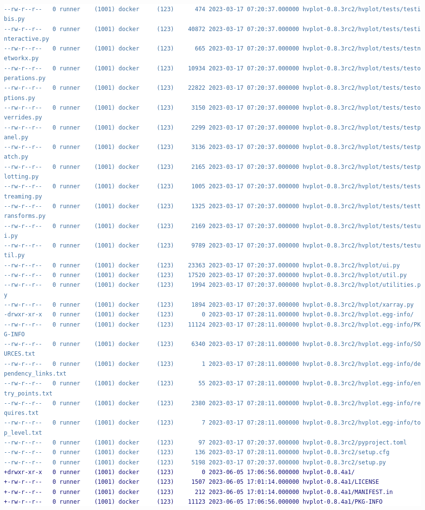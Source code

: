 ```diff
--rw-r--r--   0 runner    (1001) docker     (123)      474 2023-03-17 07:20:37.000000 hvplot-0.8.3rc2/hvplot/tests/testibis.py
--rw-r--r--   0 runner    (1001) docker     (123)    40872 2023-03-17 07:20:37.000000 hvplot-0.8.3rc2/hvplot/tests/testinteractive.py
--rw-r--r--   0 runner    (1001) docker     (123)      665 2023-03-17 07:20:37.000000 hvplot-0.8.3rc2/hvplot/tests/testnetworkx.py
--rw-r--r--   0 runner    (1001) docker     (123)    10934 2023-03-17 07:20:37.000000 hvplot-0.8.3rc2/hvplot/tests/testoperations.py
--rw-r--r--   0 runner    (1001) docker     (123)    22822 2023-03-17 07:20:37.000000 hvplot-0.8.3rc2/hvplot/tests/testoptions.py
--rw-r--r--   0 runner    (1001) docker     (123)     3150 2023-03-17 07:20:37.000000 hvplot-0.8.3rc2/hvplot/tests/testoverrides.py
--rw-r--r--   0 runner    (1001) docker     (123)     2299 2023-03-17 07:20:37.000000 hvplot-0.8.3rc2/hvplot/tests/testpanel.py
--rw-r--r--   0 runner    (1001) docker     (123)     3136 2023-03-17 07:20:37.000000 hvplot-0.8.3rc2/hvplot/tests/testpatch.py
--rw-r--r--   0 runner    (1001) docker     (123)     2165 2023-03-17 07:20:37.000000 hvplot-0.8.3rc2/hvplot/tests/testplotting.py
--rw-r--r--   0 runner    (1001) docker     (123)     1005 2023-03-17 07:20:37.000000 hvplot-0.8.3rc2/hvplot/tests/teststreaming.py
--rw-r--r--   0 runner    (1001) docker     (123)     1325 2023-03-17 07:20:37.000000 hvplot-0.8.3rc2/hvplot/tests/testtransforms.py
--rw-r--r--   0 runner    (1001) docker     (123)     2169 2023-03-17 07:20:37.000000 hvplot-0.8.3rc2/hvplot/tests/testui.py
--rw-r--r--   0 runner    (1001) docker     (123)     9789 2023-03-17 07:20:37.000000 hvplot-0.8.3rc2/hvplot/tests/testutil.py
--rw-r--r--   0 runner    (1001) docker     (123)    23363 2023-03-17 07:20:37.000000 hvplot-0.8.3rc2/hvplot/ui.py
--rw-r--r--   0 runner    (1001) docker     (123)    17520 2023-03-17 07:20:37.000000 hvplot-0.8.3rc2/hvplot/util.py
--rw-r--r--   0 runner    (1001) docker     (123)     1994 2023-03-17 07:20:37.000000 hvplot-0.8.3rc2/hvplot/utilities.py
--rw-r--r--   0 runner    (1001) docker     (123)     1894 2023-03-17 07:20:37.000000 hvplot-0.8.3rc2/hvplot/xarray.py
-drwxr-xr-x   0 runner    (1001) docker     (123)        0 2023-03-17 07:28:11.000000 hvplot-0.8.3rc2/hvplot.egg-info/
--rw-r--r--   0 runner    (1001) docker     (123)    11124 2023-03-17 07:28:11.000000 hvplot-0.8.3rc2/hvplot.egg-info/PKG-INFO
--rw-r--r--   0 runner    (1001) docker     (123)     6340 2023-03-17 07:28:11.000000 hvplot-0.8.3rc2/hvplot.egg-info/SOURCES.txt
--rw-r--r--   0 runner    (1001) docker     (123)        1 2023-03-17 07:28:11.000000 hvplot-0.8.3rc2/hvplot.egg-info/dependency_links.txt
--rw-r--r--   0 runner    (1001) docker     (123)       55 2023-03-17 07:28:11.000000 hvplot-0.8.3rc2/hvplot.egg-info/entry_points.txt
--rw-r--r--   0 runner    (1001) docker     (123)     2380 2023-03-17 07:28:11.000000 hvplot-0.8.3rc2/hvplot.egg-info/requires.txt
--rw-r--r--   0 runner    (1001) docker     (123)        7 2023-03-17 07:28:11.000000 hvplot-0.8.3rc2/hvplot.egg-info/top_level.txt
--rw-r--r--   0 runner    (1001) docker     (123)       97 2023-03-17 07:20:37.000000 hvplot-0.8.3rc2/pyproject.toml
--rw-r--r--   0 runner    (1001) docker     (123)      136 2023-03-17 07:28:11.000000 hvplot-0.8.3rc2/setup.cfg
--rw-r--r--   0 runner    (1001) docker     (123)     5198 2023-03-17 07:20:37.000000 hvplot-0.8.3rc2/setup.py
+drwxr-xr-x   0 runner    (1001) docker     (123)        0 2023-06-05 17:06:56.000000 hvplot-0.8.4a1/
+-rw-r--r--   0 runner    (1001) docker     (123)     1507 2023-06-05 17:01:14.000000 hvplot-0.8.4a1/LICENSE
+-rw-r--r--   0 runner    (1001) docker     (123)      212 2023-06-05 17:01:14.000000 hvplot-0.8.4a1/MANIFEST.in
+-rw-r--r--   0 runner    (1001) docker     (123)    11123 2023-06-05 17:06:56.000000 hvplot-0.8.4a1/PKG-INFO
```